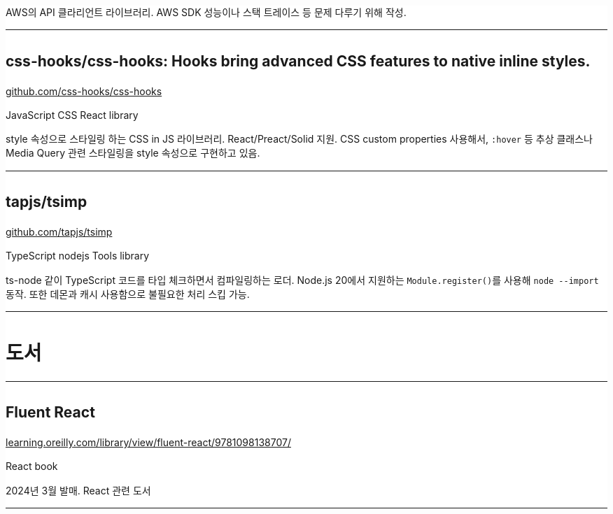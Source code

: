 AWS의 API 클라리언트 라이브러리.
AWS SDK 성능이나 스택 트레이스 등 문제 다루기 위해 작성.

----

## css-hooks/css-hooks: Hooks bring advanced CSS features to native inline styles.
[github.com/css-hooks/css-hooks](https://github.com/css-hooks/css-hooks "css-hooks/css-hooks: Hooks bring advanced CSS features to native inline styles.")
<p class="jser-tags jser-tag-icon"><span class="jser-tag">JavaScript</span> <span class="jser-tag">CSS</span> <span class="jser-tag">React</span> <span class="jser-tag">library</span></p>

style 속성으로 스타일링 하는 CSS in JS 라이브러리. React/Preact/Solid 지원.
CSS custom properties 사용해서, `:hover` 등 추상 클래스나 Media Query 관련 스타일링을 style 속성으로 구현하고 있음.

----

## tapjs/tsimp
[github.com/tapjs/tsimp](https://github.com/tapjs/tsimp "tapjs/tsimp")
<p class="jser-tags jser-tag-icon"><span class="jser-tag">TypeScript</span> <span class="jser-tag">nodejs</span> <span class="jser-tag">Tools</span> <span class="jser-tag">library</span></p>

ts-node 같이 TypeScript 코드를 타입 체크하면서 컴파일링하는 로더.
Node.js 20에서 지원하는 `Module.register()`를 사용해 `node --import` 동작. 또한 데몬과 캐시 사용함으로 불필요한 처리 스킵 가능.



----
<h1 class="site-genre">도서</h1>

----

## Fluent React
[learning.oreilly.com/library/view/fluent-react/9781098138707/](https://learning.oreilly.com/library/view/fluent-react/9781098138707/ "Fluent React")
<p class="jser-tags jser-tag-icon"><span class="jser-tag">React</span> <span class="jser-tag">book</span></p>

2024년 3월 발매.
React 관련 도서


----
